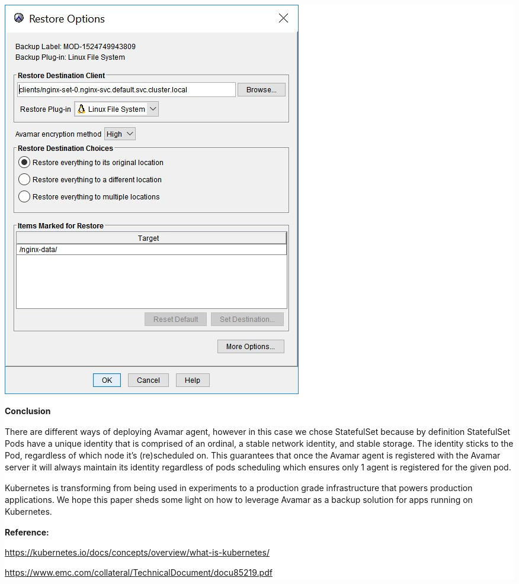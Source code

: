 ![restore-location](images/restore-location.jpg)

**Conclusion**

There are different ways of deploying Avamar agent, however in this case we
chose StatefulSet because by definition StatefulSet Pods have a unique identity
that is comprised of an ordinal, a stable network identity, and stable storage.
The identity sticks to the Pod, regardless of which node it’s (re)scheduled on.
This guarantees that once the Avamar agent is registered with the Avamar server
it will always maintain its identity regardless of pods scheduling which ensures
only 1 agent is registered for the given pod.

Kubernetes is transforming from being used in experiments to a production grade
infrastructure that powers production applications. We hope this paper sheds some
light on how to leverage Avamar as a backup solution for apps running on Kubernetes.

**Reference:**

<https://kubernetes.io/docs/concepts/overview/what-is-kubernetes/>

<https://www.emc.com/collateral/TechnicalDocument/docu85219.pdf>
